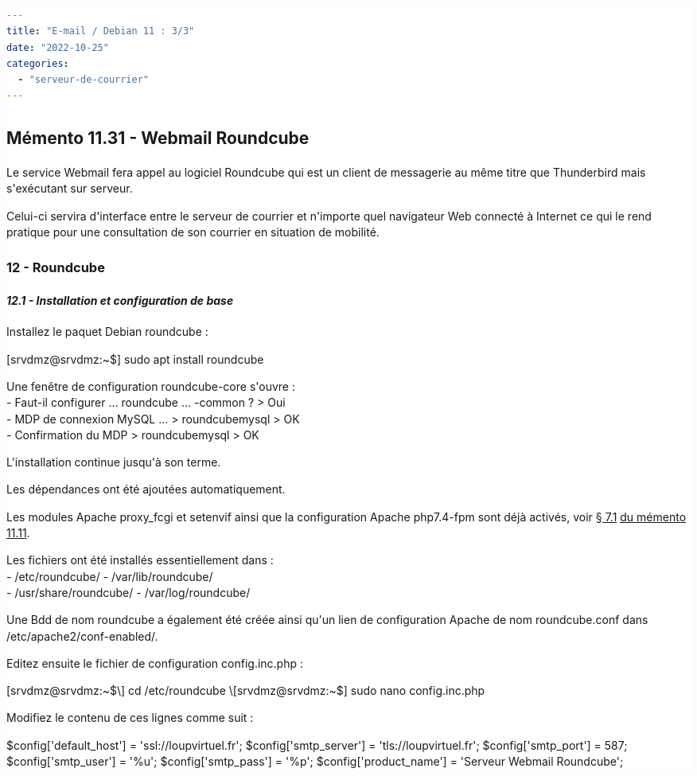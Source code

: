 ```yaml
---
title: "E-mail / Debian 11 : 3/3"
date: "2022-10-25"
categories: 
  - "serveur-de-courrier"
---
```


## Mémento 11.31 - Webmail Roundcube

Le service Webmail fera appel au logiciel Roundcube qui est un client de messagerie au même titre que Thunderbird mais s'exécutant sur serveur.

Celui-ci servira d'interface entre le serveur de courrier et n'importe quel navigateur Web connecté à Internet ce qui le rend pratique pour une consultation de son courrier en situation de mobilité.

### 12 - Roundcube

#### _12.1 - Installation et configuration de base_

Installez le paquet Debian roundcube :

\[srvdmz@srvdmz:~$\] sudo apt install roundcube

Une fenêtre de configuration roundcube-core s'ouvre :  
\- Faut-il configurer ... roundcube ... -common ? > Oui  
\- MDP de connexion MySQL ... > roundcubemysql > OK  
\- Confirmation du MDP > roundcubemysql > OK

L'installation continue jusqu'à son terme.

Les dépendances ont été ajoutées automatiquement.

Les modules Apache proxy\_fcgi et setenvif ainsi que la configuration Apache php7.4-fpm sont déjà activés, voir [§ 7.1](/site-web-php-mysql/#3_-_Installation_du_gestionnaire_de_bases_de_donnees_Adminer) [du mémento 11.11](/postfix-debian11/#71_-_Installation).

Les fichiers ont été installés essentiellement dans :  
\- /etc/roundcube/ - /var/lib/roundcube/  
\- /usr/share/roundcube/ - /var/log/roundcube/

Une Bdd de nom roundcube a également été créée ainsi qu'un lien de configuration Apache de nom roundcube.conf dans /etc/apache2/conf-enabled/.

Editez ensuite le fichier de configuration config.inc.php :

\[srvdmz@srvdmz:~$\] cd /etc/roundcube
\[srvdmz@srvdmz:~$\] sudo nano config.inc.php

Modifiez le contenu de ces lignes comme suit :

$config\['default\_host'\] = 'ssl://loupvirtuel.fr';
$config\['smtp\_server'\] = 'tls://loupvirtuel.fr';
$config\['smtp\_port'\] = 587;
$config\['smtp\_user'\] = '%u'; 
$config\['smtp\_pass'\] = '%p';
$config\['product\_name'\] = 'Serveur Webmail Roundcube';
